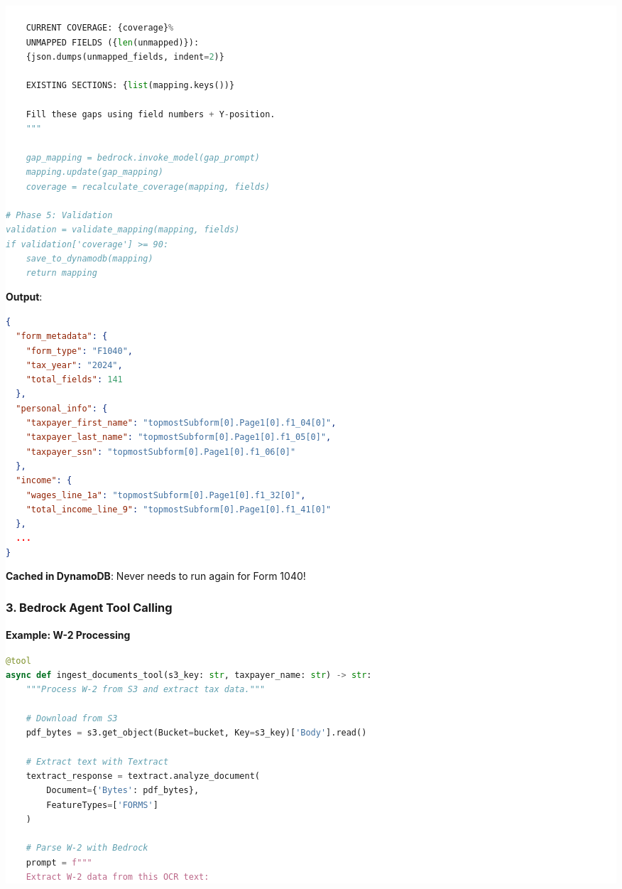 ```python

    CURRENT COVERAGE: {coverage}%
    UNMAPPED FIELDS ({len(unmapped)}):
    {json.dumps(unmapped_fields, indent=2)}

    EXISTING SECTIONS: {list(mapping.keys())}

    Fill these gaps using field numbers + Y-position.
    """

    gap_mapping = bedrock.invoke_model(gap_prompt)
    mapping.update(gap_mapping)
    coverage = recalculate_coverage(mapping, fields)

# Phase 5: Validation
validation = validate_mapping(mapping, fields)
if validation['coverage'] >= 90:
    save_to_dynamodb(mapping)
    return mapping
```

**Output**:
```json
{
  "form_metadata": {
    "form_type": "F1040",
    "tax_year": "2024",
    "total_fields": 141
  },
  "personal_info": {
    "taxpayer_first_name": "topmostSubform[0].Page1[0].f1_04[0]",
    "taxpayer_last_name": "topmostSubform[0].Page1[0].f1_05[0]",
    "taxpayer_ssn": "topmostSubform[0].Page1[0].f1_06[0]"
  },
  "income": {
    "wages_line_1a": "topmostSubform[0].Page1[0].f1_32[0]",
    "total_income_line_9": "topmostSubform[0].Page1[0].f1_41[0]"
  },
  ...
}
```

**Cached in DynamoDB**: Never needs to run again for Form 1040!

### **3. Bedrock Agent Tool Calling**

**Example: W-2 Processing**

```python
@tool
async def ingest_documents_tool(s3_key: str, taxpayer_name: str) -> str:
    """Process W-2 from S3 and extract tax data."""

    # Download from S3
    pdf_bytes = s3.get_object(Bucket=bucket, Key=s3_key)['Body'].read()

    # Extract text with Textract
    textract_response = textract.analyze_document(
        Document={'Bytes': pdf_bytes},
        FeatureTypes=['FORMS']
    )

    # Parse W-2 with Bedrock
    prompt = f"""
    Extract W-2 data from this OCR text:
```